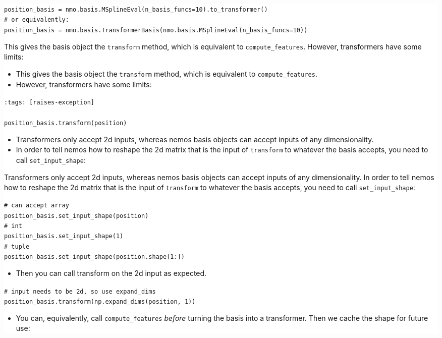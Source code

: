</div>

```{code-cell} ipython3
position_basis = nmo.basis.MSplineEval(n_basis_funcs=10).to_transformer()
# or equivalently:
position_basis = nmo.basis.TransformerBasis(nmo.basis.MSplineEval(n_basis_funcs=10))
```

This gives the basis object the `transform` method, which is equivalent to `compute_features`. However, transformers have some limits:

<div class="render-user render-presenter">

- This gives the basis object the `transform` method, which is equivalent to `compute_features`.
- However, transformers have some limits:

</div>

```{code-cell} ipython3
:tags: [raises-exception]

position_basis.transform(position)
```

<div class="render-user render-presenter">

- Transformers only accept 2d inputs, whereas nemos basis objects can accept inputs of any dimensionality.
- In order to tell nemos how to reshape the 2d matrix that is the input of `transform` to whatever the basis accepts, you need to call `set_input_shape`:

</div>

Transformers only accept 2d inputs, whereas nemos basis objects can accept inputs of any dimensionality. In order to tell nemos how to reshape the 2d matrix that is the input of `transform` to whatever the basis accepts, you need to call `set_input_shape`:

```{code-cell} ipython3
# can accept array
position_basis.set_input_shape(position)
# int
position_basis.set_input_shape(1)
# tuple
position_basis.set_input_shape(position.shape[1:])
```

<div class="render-user render-presenter">

- Then you can call transform on the 2d input as expected.
</div>

```{code-cell} ipython3
# input needs to be 2d, so use expand_dims
position_basis.transform(np.expand_dims(position, 1))
```

<div class="render-all">

- You can, equivalently, call `compute_features` *before* turning the basis into a transformer. Then we cache the shape for future use:
